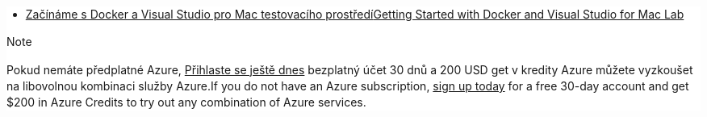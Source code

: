 * [<span data-ttu-id="6f8bf-234">Začínáme s Docker a Visual Studio pro Mac testovacího prostředí</span><span class="sxs-lookup"><span data-stu-id="6f8bf-234">Getting Started with Docker and Visual Studio for Mac Lab</span></span>](https://github.com/Microsoft/vs4mac-labs/tree/master/Docker/Getting-Started)

> [!NOTE]
> <span data-ttu-id="6f8bf-235">Pokud nemáte předplatné Azure, [Přihlaste se ještě dnes](https://azure.microsoft.com/free/?b=16.48) bezplatný účet 30 dnů a 200 USD get v kredity Azure můžete vyzkoušet na libovolnou kombinaci služby Azure.</span><span class="sxs-lookup"><span data-stu-id="6f8bf-235">If you do not have an Azure subscription, [sign up today](https://azure.microsoft.com/free/?b=16.48) for a free 30-day account and get $200 in Azure Credits to try out any combination of Azure services.</span></span>
